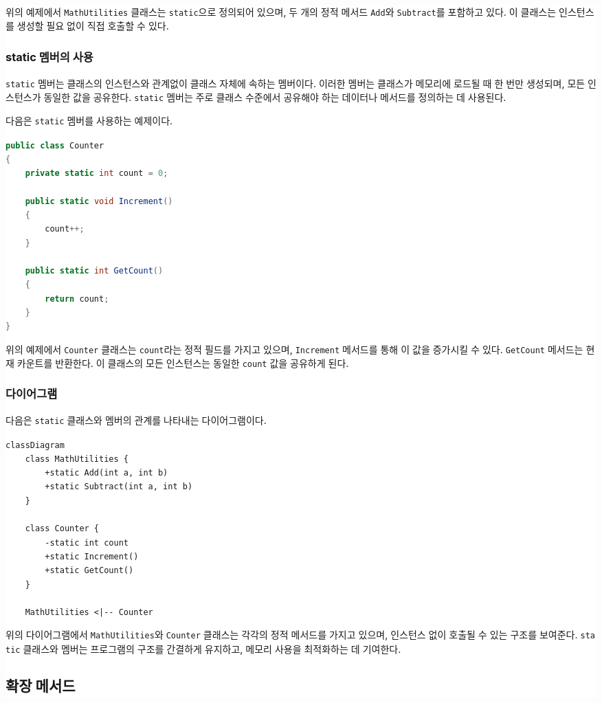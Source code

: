 위의 예제에서 `MathUtilities` 클래스는 `static`으로 정의되어 있으며, 두 개의 정적 메서드 `Add`와 `Subtract`를 포함하고 있다. 이 클래스는 인스턴스를 생성할 필요 없이 직접 호출할 수 있다.

### **static 멤버의 사용**

`static` 멤버는 클래스의 인스턴스와 관계없이 클래스 자체에 속하는 멤버이다. 이러한 멤버는 클래스가 메모리에 로드될 때 한 번만 생성되며, 모든 인스턴스가 동일한 값을 공유한다. `static` 멤버는 주로 클래스 수준에서 공유해야 하는 데이터나 메서드를 정의하는 데 사용된다.

다음은 `static` 멤버를 사용하는 예제이다.

```csharp
public class Counter
{
    private static int count = 0;

    public static void Increment()
    {
        count++;
    }

    public static int GetCount()
    {
        return count;
    }
}
```

위의 예제에서 `Counter` 클래스는 `count`라는 정적 필드를 가지고 있으며, `Increment` 메서드를 통해 이 값을 증가시킬 수 있다. `GetCount` 메서드는 현재 카운트를 반환한다. 이 클래스의 모든 인스턴스는 동일한 `count` 값을 공유하게 된다.

### 다이어그램

다음은 `static` 클래스와 멤버의 관계를 나타내는 다이어그램이다.

```mermaid
classDiagram
    class MathUtilities {
        +static Add(int a, int b)
        +static Subtract(int a, int b)
    }

    class Counter {
        -static int count
        +static Increment()
        +static GetCount()
    }

    MathUtilities <|-- Counter
```

위의 다이어그램에서 `MathUtilities`와 `Counter` 클래스는 각각의 정적 메서드를 가지고 있으며, 인스턴스 없이 호출될 수 있는 구조를 보여준다. `static` 클래스와 멤버는 프로그램의 구조를 간결하게 유지하고, 메모리 사용을 최적화하는 데 기여한다.



## 확장 메서드

